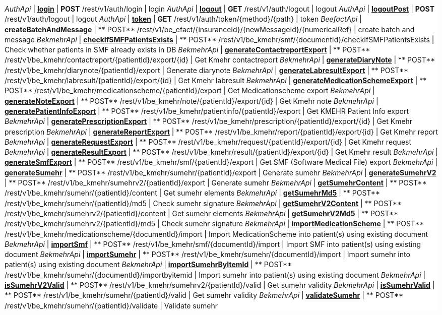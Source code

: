 *AuthApi* | [**login**](doc//AuthApi.md#login) | **POST** /rest/v1/auth/login | login
*AuthApi* | [**logout**](doc//AuthApi.md#logout) | **GET** /rest/v1/auth/logout | logout
*AuthApi* | [**logoutPost**](doc//AuthApi.md#logoutpost) | **POST** /rest/v1/auth/logout | logout
*AuthApi* | [**token**](doc//AuthApi.md#token) | **GET** /rest/v1/auth/token/{method}/{path} | token
*BeefactApi* | [**createBatchAndMessage**](doc//BeefactApi.md#createbatchandmessage) | **
POST** /rest/v1/be_efact/{insuranceId}/{newMessageId}/{numericalRef} | create batch and message
*BekmehrApi* | [**checkIfSMFPatientsExists**](doc//BekmehrApi.md#checkifsmfpatientsexists) | **
POST** /rest/v1/be_kmehr/smf/{documentId}/checkIfSMFPatientsExists | Check whether patients in SMF already exists in DB
*BekmehrApi* | [**generateContactreportExport**](doc//BekmehrApi.md#generatecontactreportexport) | **
POST** /rest/v1/be_kmehr/contactreport/{patientId}/export/{id} | Get Kmehr contactreport
*BekmehrApi* | [**generateDiaryNote**](doc//BekmehrApi.md#generatediarynote) | **
POST** /rest/v1/be_kmehr/diarynote/{patientId}/export | Generate diarynote
*BekmehrApi* | [**generateLabresultExport**](doc//BekmehrApi.md#generatelabresultexport) | **
POST** /rest/v1/be_kmehr/labresult/{patientId}/export/{id} | Get Kmehr labresult
*BekmehrApi* | [**generateMedicationSchemeExport**](doc//BekmehrApi.md#generatemedicationschemeexport) | **
POST** /rest/v1/be_kmehr/medicationscheme/{patientId}/export | Get Medicationscheme export
*BekmehrApi* | [**generateNoteExport**](doc//BekmehrApi.md#generatenoteexport) | **
POST** /rest/v1/be_kmehr/note/{patientId}/export/{id} | Get Kmehr note
*BekmehrApi* | [**generatePatientInfoExport**](doc//BekmehrApi.md#generatepatientinfoexport) | **
POST** /rest/v1/be_kmehr/patientinfo/{patientId}/export | Get KMEHR Patient Info export
*BekmehrApi* | [**generatePrescriptionExport**](doc//BekmehrApi.md#generateprescriptionexport) | **
POST** /rest/v1/be_kmehr/prescription/{patientId}/export/{id} | Get Kmehr prescription
*BekmehrApi* | [**generateReportExport**](doc//BekmehrApi.md#generatereportexport) | **
POST** /rest/v1/be_kmehr/report/{patientId}/export/{id} | Get Kmehr report
*BekmehrApi* | [**generateRequestExport**](doc//BekmehrApi.md#generaterequestexport) | **
POST** /rest/v1/be_kmehr/request/{patientId}/export/{id} | Get Kmehr request
*BekmehrApi* | [**generateResultExport**](doc//BekmehrApi.md#generateresultexport) | **
POST** /rest/v1/be_kmehr/result/{patientId}/export/{id} | Get Kmehr result
*BekmehrApi* | [**generateSmfExport**](doc//BekmehrApi.md#generatesmfexport) | **
POST** /rest/v1/be_kmehr/smf/{patientId}/export | Get SMF (Software Medical File) export
*BekmehrApi* | [**generateSumehr**](doc//BekmehrApi.md#generatesumehr) | **
POST** /rest/v1/be_kmehr/sumehr/{patientId}/export | Generate sumehr
*BekmehrApi* | [**generateSumehrV2**](doc//BekmehrApi.md#generatesumehrv2) | **
POST** /rest/v1/be_kmehr/sumehrv2/{patientId}/export | Generate sumehr
*BekmehrApi* | [**getSumehrContent**](doc//BekmehrApi.md#getsumehrcontent) | **
POST** /rest/v1/be_kmehr/sumehr/{patientId}/content | Get sumehr elements
*BekmehrApi* | [**getSumehrMd5**](doc//BekmehrApi.md#getsumehrmd5) | **
POST** /rest/v1/be_kmehr/sumehr/{patientId}/md5 | Check sumehr signature
*BekmehrApi* | [**getSumehrV2Content**](doc//BekmehrApi.md#getsumehrv2content) | **
POST** /rest/v1/be_kmehr/sumehrv2/{patientId}/content | Get sumehr elements
*BekmehrApi* | [**getSumehrV2Md5**](doc//BekmehrApi.md#getsumehrv2md5) | **
POST** /rest/v1/be_kmehr/sumehrv2/{patientId}/md5 | Check sumehr signature
*BekmehrApi* | [**importMedicationScheme**](doc//BekmehrApi.md#importmedicationscheme) | **
POST** /rest/v1/be_kmehr/medicationscheme/{documentId}/import | Import MedicationScheme into patient(s) using existing document
*BekmehrApi* | [**importSmf**](doc//BekmehrApi.md#importsmf) | **
POST** /rest/v1/be_kmehr/smf/{documentId}/import | Import SMF into patient(s) using existing document
*BekmehrApi* | [**importSumehr**](doc//BekmehrApi.md#importsumehr) | **
POST** /rest/v1/be_kmehr/sumehr/{documentId}/import | Import sumehr into patient(s) using existing document
*BekmehrApi* | [**importSumehrByItemId**](doc//BekmehrApi.md#importsumehrbyitemid) | **
POST** /rest/v1/be_kmehr/sumehr/{documentId}/importbyitemid | Import sumehr into patient(s) using existing document
*BekmehrApi* | [**isSumehrV2Valid**](doc//BekmehrApi.md#issumehrv2valid) | **
POST** /rest/v1/be_kmehr/sumehrv2/{patientId}/valid | Get sumehr validity
*BekmehrApi* | [**isSumehrValid**](doc//BekmehrApi.md#issumehrvalid) | **
POST** /rest/v1/be_kmehr/sumehr/{patientId}/valid | Get sumehr validity
*BekmehrApi* | [**validateSumehr**](doc//BekmehrApi.md#validatesumehr) | **
POST** /rest/v1/be_kmehr/sumehr/{patientId}/validate | Validate sumehr